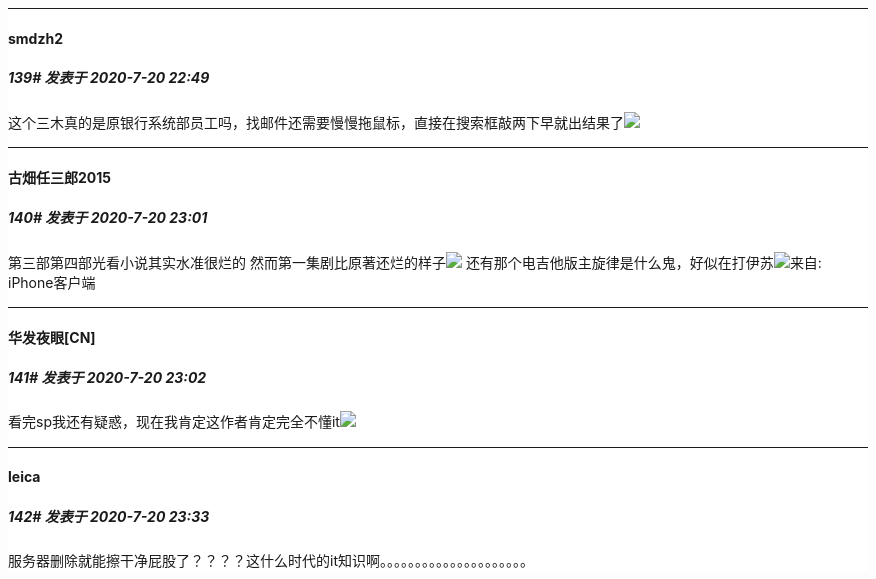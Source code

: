 





*****

####  smdzh2  
##### 139#       发表于 2020-7-20 22:49




这个三木真的是原银行系统部员工吗，找邮件还需要慢慢拖鼠标，直接在搜索框敲两下早就出结果了<img src="https://static.saraba1st.com/image/smiley/face2017/001.png" referrerpolicy="no-referrer">







*****

####  古畑任三郎2015  
##### 140#       发表于 2020-7-20 23:01




第三部第四部光看小说其实水准很烂的
然而第一集剧比原著还烂的样子<img src="https://static.saraba1st.com/image/smiley/face2017/067.png" referrerpolicy="no-referrer">
还有那个电吉他版主旋律是什么鬼，好似在打伊苏<img src="https://static.saraba1st.com/image/smiley/face2017/018.png" referrerpolicy="no-referrer">来自: iPhone客户端







*****

####  华发夜眼[CN]  
##### 141#       发表于 2020-7-20 23:02




看完sp我还有疑惑，现在我肯定这作者肯定完全不懂it<img src="https://static.saraba1st.com/image/smiley/face2017/037.png" referrerpolicy="no-referrer">







*****

####  leica  
##### 142#       发表于 2020-7-20 23:33




服务器删除就能擦干净屁股了？？？？这什么时代的it知识啊。。。。。。。。。。。。。。。。。。。。。


